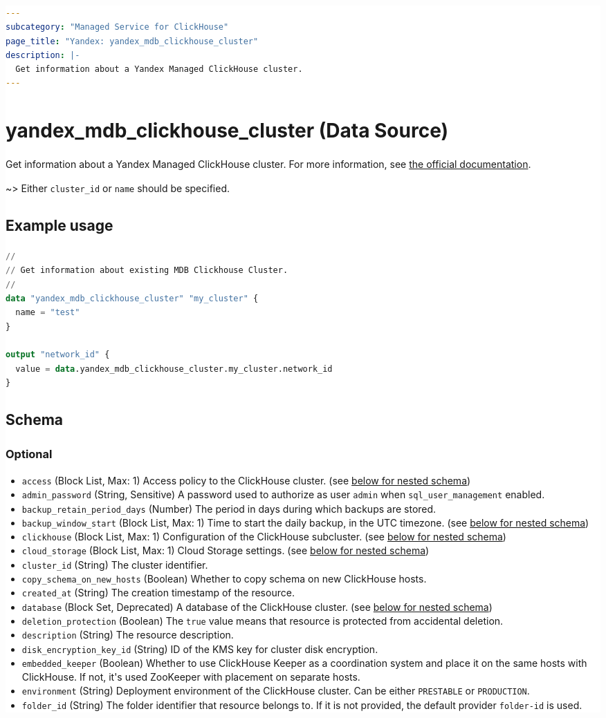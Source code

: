 ```yaml
---
subcategory: "Managed Service for ClickHouse"
page_title: "Yandex: yandex_mdb_clickhouse_cluster"
description: |-
  Get information about a Yandex Managed ClickHouse cluster.
---
```


# yandex_mdb_clickhouse_cluster (Data Source)

Get information about a Yandex Managed ClickHouse cluster. For more information, see [the official documentation](https://yandex.cloud/docs/managed-clickhouse/concepts).

~> Either `cluster_id` or `name` should be specified.

## Example usage

```terraform
//
// Get information about existing MDB Clickhouse Cluster.
//
data "yandex_mdb_clickhouse_cluster" "my_cluster" {
  name = "test"
}

output "network_id" {
  value = data.yandex_mdb_clickhouse_cluster.my_cluster.network_id
}
```


## Schema

### Optional

- `access` (Block List, Max: 1) Access policy to the ClickHouse cluster. (see [below for nested schema](#nestedblock--access))
- `admin_password` (String, Sensitive) A password used to authorize as user `admin` when `sql_user_management` enabled.
- `backup_retain_period_days` (Number) The period in days during which backups are stored.
- `backup_window_start` (Block List, Max: 1) Time to start the daily backup, in the UTC timezone. (see [below for nested schema](#nestedblock--backup_window_start))
- `clickhouse` (Block List, Max: 1) Configuration of the ClickHouse subcluster. (see [below for nested schema](#nestedblock--clickhouse))
- `cloud_storage` (Block List, Max: 1) Cloud Storage settings. (see [below for nested schema](#nestedblock--cloud_storage))
- `cluster_id` (String) The cluster identifier.
- `copy_schema_on_new_hosts` (Boolean) Whether to copy schema on new ClickHouse hosts.
- `created_at` (String) The creation timestamp of the resource.
- `database` (Block Set, Deprecated) A database of the ClickHouse cluster. (see [below for nested schema](#nestedblock--database))
- `deletion_protection` (Boolean) The `true` value means that resource is protected from accidental deletion.
- `description` (String) The resource description.
- `disk_encryption_key_id` (String) ID of the KMS key for cluster disk encryption.
- `embedded_keeper` (Boolean) Whether to use ClickHouse Keeper as a coordination system and place it on the same hosts with ClickHouse. If not, it's used ZooKeeper with placement on separate hosts.
- `environment` (String) Deployment environment of the ClickHouse cluster. Can be either `PRESTABLE` or `PRODUCTION`.
- `folder_id` (String) The folder identifier that resource belongs to. If it is not provided, the default provider `folder-id` is used.